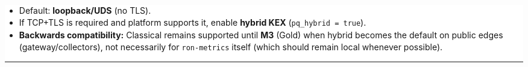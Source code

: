   * Default: **loopback/UDS** (no TLS).
  * If TCP+TLS is required and platform supports it, enable **hybrid KEX** (`pq_hybrid = true`).
* **Backwards compatibility:** Classical remains supported until **M3** (Gold) when hybrid becomes the default on public edges (gateway/collectors), not necessarily for `ron-metrics` itself (which should remain local whenever possible).

---

